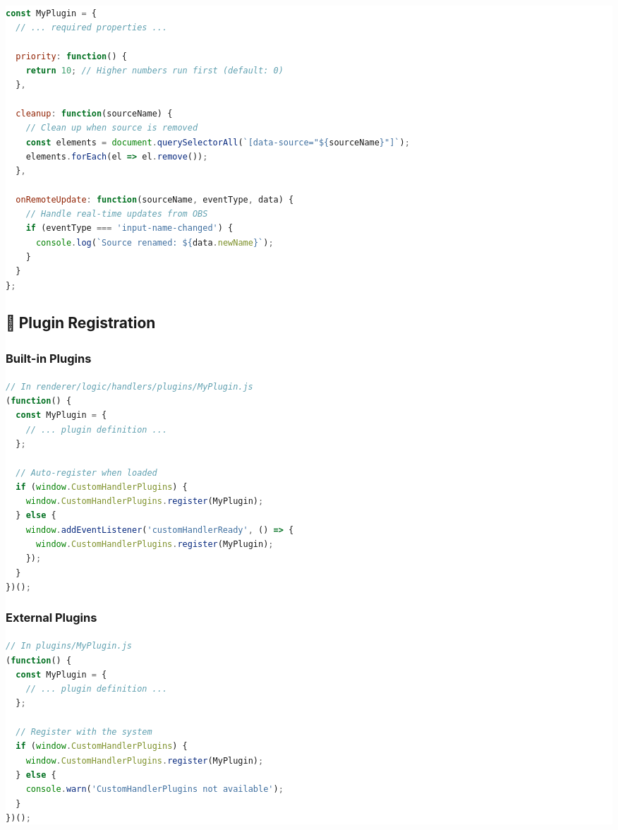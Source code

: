 ```javascript
const MyPlugin = {
  // ... required properties ...
  
  priority: function() {
    return 10; // Higher numbers run first (default: 0)
  },
  
  cleanup: function(sourceName) {
    // Clean up when source is removed
    const elements = document.querySelectorAll(`[data-source="${sourceName}"]`);
    elements.forEach(el => el.remove());
  },
  
  onRemoteUpdate: function(sourceName, eventType, data) {
    // Handle real-time updates from OBS
    if (eventType === 'input-name-changed') {
      console.log(`Source renamed: ${data.newName}`);
    }
  }
};
```

## 🔌 Plugin Registration

### Built-in Plugins

```javascript
// In renderer/logic/handlers/plugins/MyPlugin.js
(function() {
  const MyPlugin = {
    // ... plugin definition ...
  };

  // Auto-register when loaded
  if (window.CustomHandlerPlugins) {
    window.CustomHandlerPlugins.register(MyPlugin);
  } else {
    window.addEventListener('customHandlerReady', () => {
      window.CustomHandlerPlugins.register(MyPlugin);
    });
  }
})();
```

### External Plugins

```javascript
// In plugins/MyPlugin.js
(function() {
  const MyPlugin = {
    // ... plugin definition ...
  };

  // Register with the system
  if (window.CustomHandlerPlugins) {
    window.CustomHandlerPlugins.register(MyPlugin);
  } else {
    console.warn('CustomHandlerPlugins not available');
  }
})();
```
